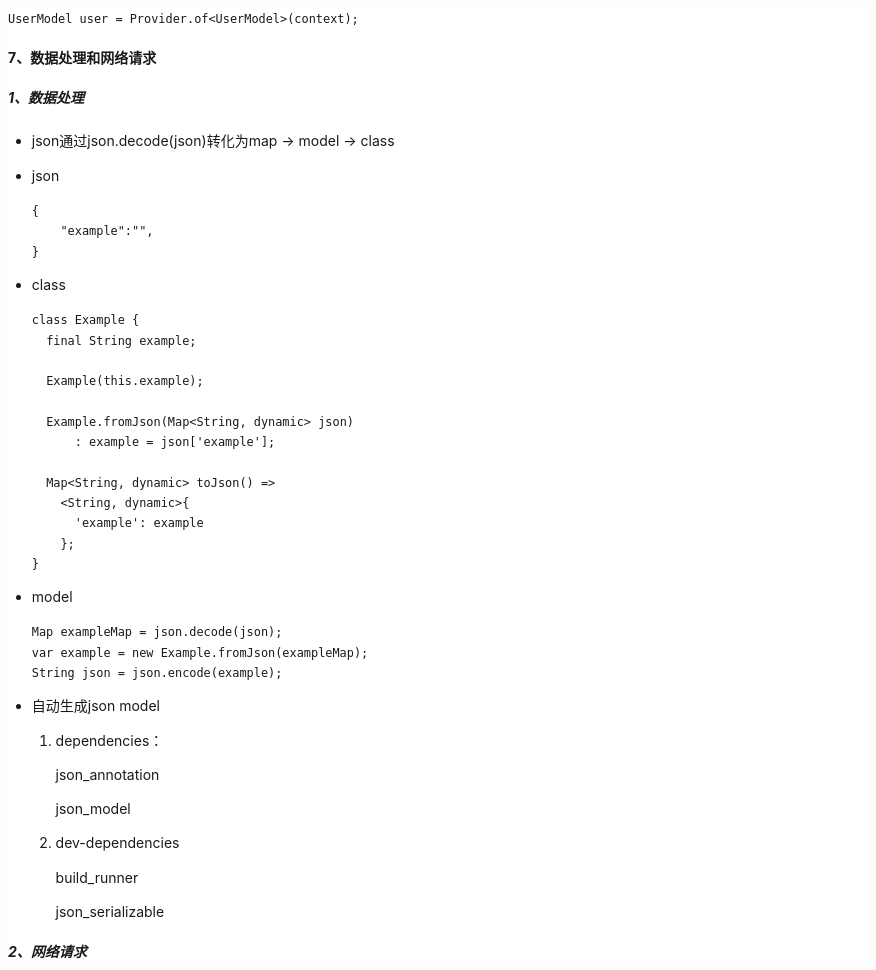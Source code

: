   ```
  UserModel user = Provider.of<UserModel>(context);
  ```

#### 7、数据处理和网络请求

##### 1、数据处理

- json通过json.decode(json)转化为map -> model -> class

- json

  ```
  {
      "example":"",
  }
  ```

- class

  ```
  class Example {
    final String example;
    
    Example(this.example);
  
    Example.fromJson(Map<String, dynamic> json)
        : example = json['example'];
  
    Map<String, dynamic> toJson() =>
      <String, dynamic>{
        'example': example
      };
  }
  ```

- model

  ```
  Map exampleMap = json.decode(json);
  var example = new Example.fromJson(exampleMap);
  String json = json.encode(example);
  ```

- 自动生成json model

  1. dependencies：

     json_annotation

      json_model

  2. dev-dependencies

      build_runner

      json_serializable

##### 2、网络请求
